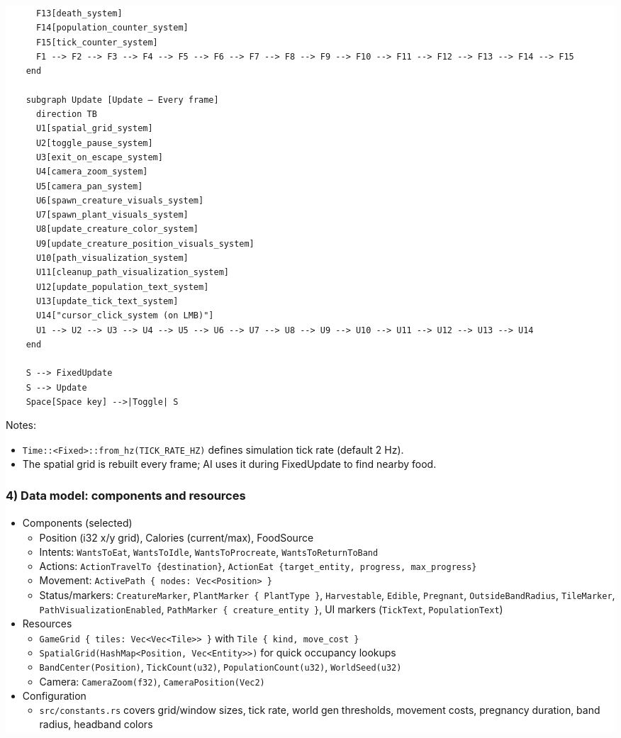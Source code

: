 ```mermaid
      F13[death_system]
      F14[population_counter_system]
      F15[tick_counter_system]
      F1 --> F2 --> F3 --> F4 --> F5 --> F6 --> F7 --> F8 --> F9 --> F10 --> F11 --> F12 --> F13 --> F14 --> F15
    end

    subgraph Update [Update — Every frame]
      direction TB
      U1[spatial_grid_system]
      U2[toggle_pause_system]
      U3[exit_on_escape_system]
      U4[camera_zoom_system]
      U5[camera_pan_system]
      U6[spawn_creature_visuals_system]
      U7[spawn_plant_visuals_system]
      U8[update_creature_color_system]
      U9[update_creature_position_visuals_system]
      U10[path_visualization_system]
      U11[cleanup_path_visualization_system]
      U12[update_population_text_system]
      U13[update_tick_text_system]
      U14["cursor_click_system (on LMB)"]
      U1 --> U2 --> U3 --> U4 --> U5 --> U6 --> U7 --> U8 --> U9 --> U10 --> U11 --> U12 --> U13 --> U14
    end

    S --> FixedUpdate
    S --> Update
    Space[Space key] -->|Toggle| S
```

Notes:
- `Time::<Fixed>::from_hz(TICK_RATE_HZ)` defines simulation tick rate (default 2 Hz).
- The spatial grid is rebuilt every frame; AI uses it during FixedUpdate to find nearby food.

### 4) Data model: components and resources
- Components (selected)
  - Position (i32 x/y grid), Calories (current/max), FoodSource
  - Intents: `WantsToEat`, `WantsToIdle`, `WantsToProcreate`, `WantsToReturnToBand`
  - Actions: `ActionTravelTo {destination}`, `ActionEat {target_entity, progress, max_progress}`
  - Movement: `ActivePath { nodes: Vec<Position> }`
  - Status/markers: `CreatureMarker`, `PlantMarker { PlantType }`, `Harvestable`, `Edible`, `Pregnant`, `OutsideBandRadius`, `TileMarker`, `PathVisualizationEnabled`, `PathMarker { creature_entity }`, UI markers (`TickText`, `PopulationText`)
- Resources
  - `GameGrid { tiles: Vec<Vec<Tile>> }` with `Tile { kind, move_cost }`
  - `SpatialGrid(HashMap<Position, Vec<Entity>>)` for quick occupancy lookups
  - `BandCenter(Position)`, `TickCount(u32)`, `PopulationCount(u32)`, `WorldSeed(u32)`
  - Camera: `CameraZoom(f32)`, `CameraPosition(Vec2)`
- Configuration
  - `src/constants.rs` covers grid/window sizes, tick rate, world gen thresholds, movement costs, pregnancy duration, band radius, headband colors
